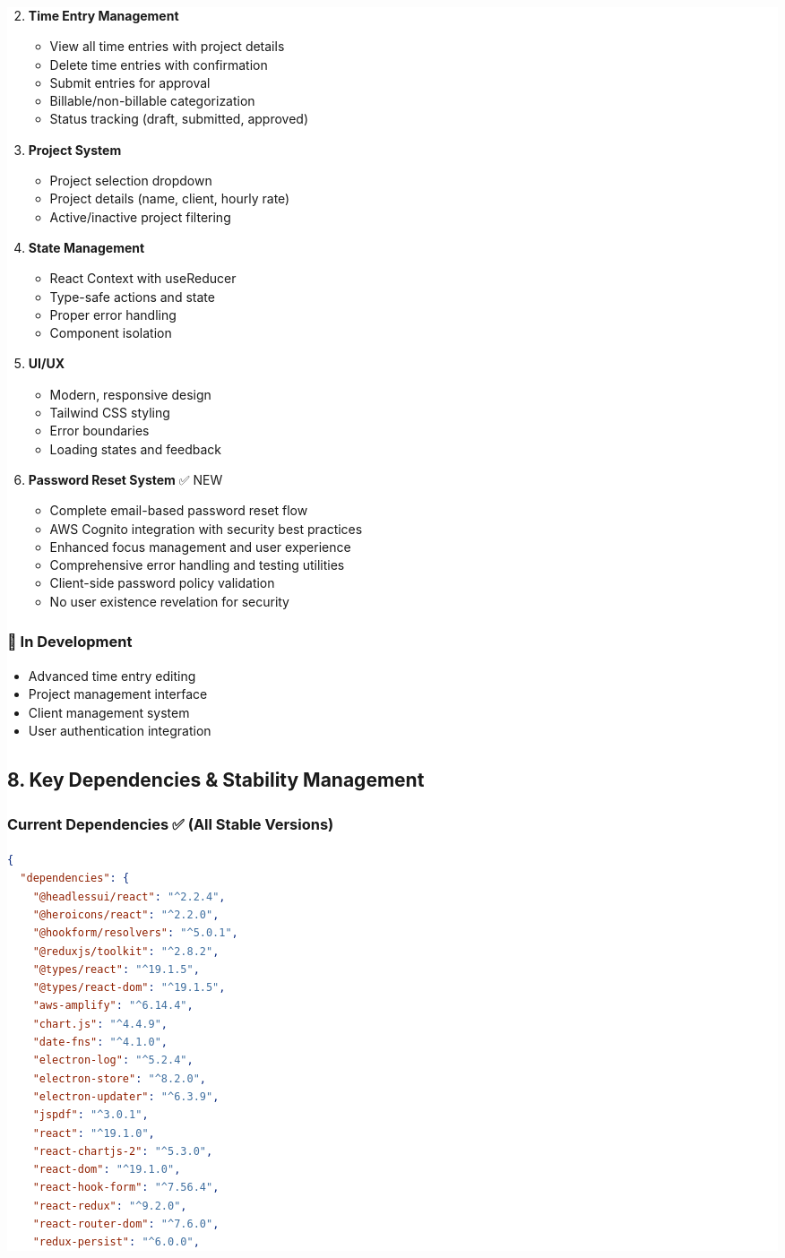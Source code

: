 2. **Time Entry Management**
   - View all time entries with project details
   - Delete time entries with confirmation
   - Submit entries for approval
   - Billable/non-billable categorization
   - Status tracking (draft, submitted, approved)

3. **Project System**
   - Project selection dropdown
   - Project details (name, client, hourly rate)
   - Active/inactive project filtering

4. **State Management**
   - React Context with useReducer
   - Type-safe actions and state
   - Proper error handling
   - Component isolation

5. **UI/UX**
   - Modern, responsive design
   - Tailwind CSS styling
   - Error boundaries
   - Loading states and feedback

6. **Password Reset System** ✅ NEW
   - Complete email-based password reset flow
   - AWS Cognito integration with security best practices
   - Enhanced focus management and user experience
   - Comprehensive error handling and testing utilities
   - Client-side password policy validation
   - No user existence revelation for security

### 🚧 In Development
- Advanced time entry editing
- Project management interface
- Client management system
- User authentication integration

## 8. Key Dependencies & Stability Management

### Current Dependencies ✅ (All Stable Versions)

```json
{
  "dependencies": {
    "@headlessui/react": "^2.2.4",
    "@heroicons/react": "^2.2.0",
    "@hookform/resolvers": "^5.0.1",
    "@reduxjs/toolkit": "^2.8.2",
    "@types/react": "^19.1.5",
    "@types/react-dom": "^19.1.5",
    "aws-amplify": "^6.14.4",
    "chart.js": "^4.4.9",
    "date-fns": "^4.1.0",
    "electron-log": "^5.2.4",
    "electron-store": "^8.2.0",
    "electron-updater": "^6.3.9",
    "jspdf": "^3.0.1",
    "react": "^19.1.0",
    "react-chartjs-2": "^5.3.0",
    "react-dom": "^19.1.0",
    "react-hook-form": "^7.56.4",
    "react-redux": "^9.2.0",
    "react-router-dom": "^7.6.0",
    "redux-persist": "^6.0.0",
```